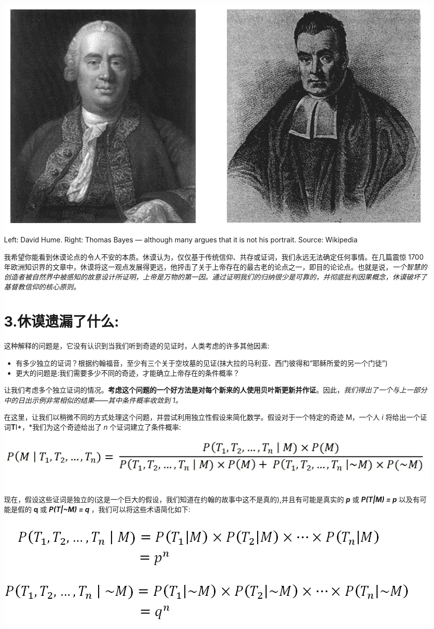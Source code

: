 ![](img/03edc9edb14fd8513326ca17cdf4c89a.png)

Left: David Hume. Right: Thomas Bayes — although many argues that it is not his portrait. Source: Wikipedia

我希望你能看到休谟论点的令人不安的本质。休谟认为，仅仅基于传统信仰、共存或证词，我们永远无法确定任何事情。在几篇震惊 1700 年欧洲知识界的文章中，休谟将这一观点发展得更远，他抨击了关于上帝存在的最古老的论点之一，即目的论论点。也就是说，*一个智慧的创造者被自然界中被感知的故意设计所证明，上帝是万物的第一因。通过证明我们的归纳很少是可靠的，并彻底批判因果概念，休谟破坏了基督教信仰的核心原则。*

# 3.休谟遗漏了什么:

这种解释的问题是，它没有认识到当我们听到奇迹的见证时，人类考虑的许多其他因素:

*   有多少独立的证词？根据约翰福音，至少有三个关于空坟墓的见证(抹大拉的马利亚、西门彼得和“耶稣所爱的另一个门徒”)
*   更大的问题是:我们需要多少不同的奇迹，才能确立上帝存在的条件概率？

让我们考虑多个独立证词的情况。**考虑这个问题的一个好方法是对每个新来的人使用贝叶斯更新并作证**。因此，*我们得出了一个与上一部分中的日出示例非常相似的结果——其中条件概率收敛到 1。*

在这里，让我们以稍微不同的方式处理这个问题，并尝试利用独立性假设来简化数学。假设对于一个特定的奇迹 M，一个人 *i* 将给出一个证词**T**I*，*我们为这个奇迹给出了 *n* 个证词建立了条件概率:

![](img/08b0948e8d57d664ed085411b5a12244.png)

现在，假设这些证词是独立的(这是一个巨大的假设，我们知道在约翰的故事中这不是真的),并且有可能是真实的 ***p*** 或 ***P(T|M) = p*** 以及有可能是假的 **q** 或 ***P(T|~M) = q*** ，我们可以将这些术语简化如下:

![](img/e3a8bb1f19ad51ac9c041ac20b578a6b.png)![](img/f4fbcdaae51bb54973a717e010bee06f.png)
